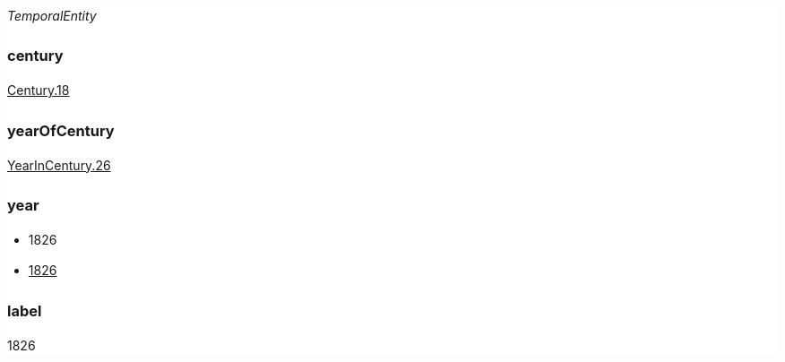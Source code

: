 
*TemporalEntity*

### century


[Century.18](#Century.18)

### yearOfCentury


[YearInCentury.26](#YearInCentury.26)

### year

 - 1826

 - [1826](#1826)

### label


1826